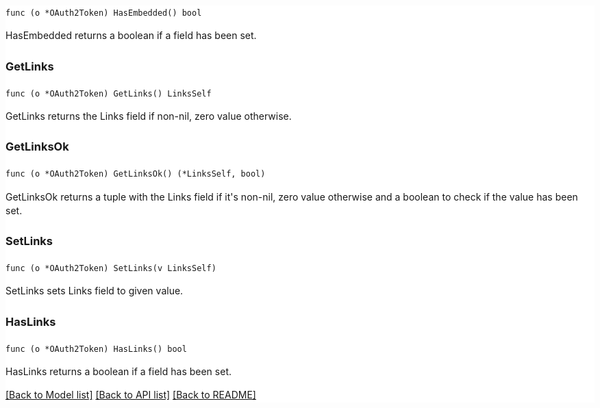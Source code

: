 `func (o *OAuth2Token) HasEmbedded() bool`

HasEmbedded returns a boolean if a field has been set.

### GetLinks

`func (o *OAuth2Token) GetLinks() LinksSelf`

GetLinks returns the Links field if non-nil, zero value otherwise.

### GetLinksOk

`func (o *OAuth2Token) GetLinksOk() (*LinksSelf, bool)`

GetLinksOk returns a tuple with the Links field if it's non-nil, zero value otherwise
and a boolean to check if the value has been set.

### SetLinks

`func (o *OAuth2Token) SetLinks(v LinksSelf)`

SetLinks sets Links field to given value.

### HasLinks

`func (o *OAuth2Token) HasLinks() bool`

HasLinks returns a boolean if a field has been set.


[[Back to Model list]](../README.md#documentation-for-models) [[Back to API list]](../README.md#documentation-for-api-endpoints) [[Back to README]](../README.md)


